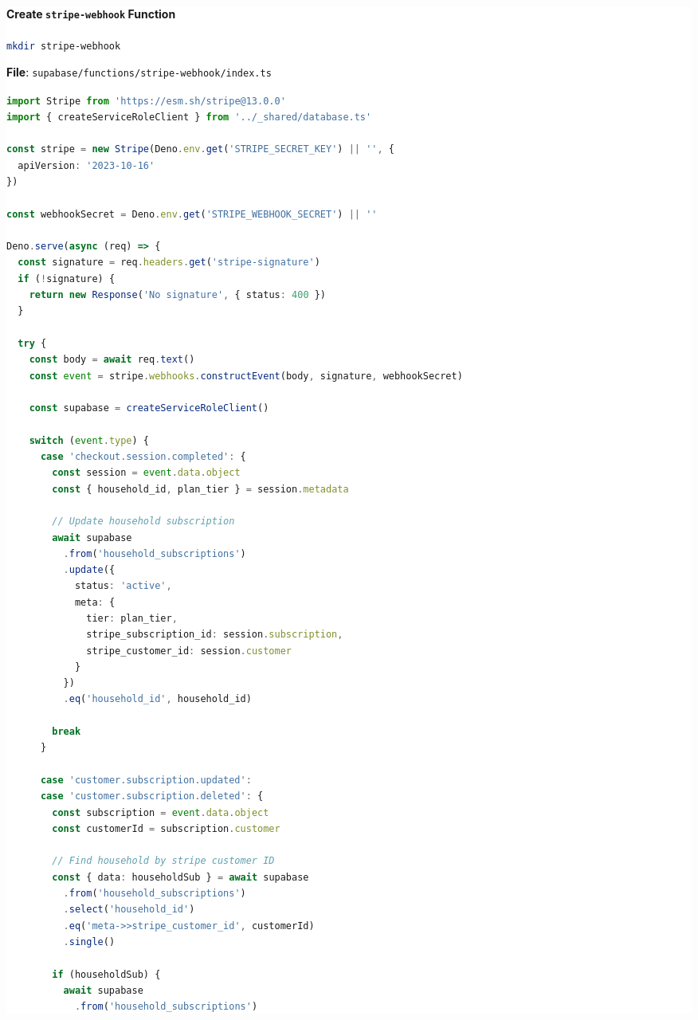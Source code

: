 #### Create `stripe-webhook` Function
```bash
mkdir stripe-webhook
```

**File**: `supabase/functions/stripe-webhook/index.ts`
```typescript
import Stripe from 'https://esm.sh/stripe@13.0.0'
import { createServiceRoleClient } from '../_shared/database.ts'

const stripe = new Stripe(Deno.env.get('STRIPE_SECRET_KEY') || '', {
  apiVersion: '2023-10-16'
})

const webhookSecret = Deno.env.get('STRIPE_WEBHOOK_SECRET') || ''

Deno.serve(async (req) => {
  const signature = req.headers.get('stripe-signature')
  if (!signature) {
    return new Response('No signature', { status: 400 })
  }

  try {
    const body = await req.text()
    const event = stripe.webhooks.constructEvent(body, signature, webhookSecret)

    const supabase = createServiceRoleClient()

    switch (event.type) {
      case 'checkout.session.completed': {
        const session = event.data.object
        const { household_id, plan_tier } = session.metadata

        // Update household subscription
        await supabase
          .from('household_subscriptions')
          .update({
            status: 'active',
            meta: {
              tier: plan_tier,
              stripe_subscription_id: session.subscription,
              stripe_customer_id: session.customer
            }
          })
          .eq('household_id', household_id)

        break
      }

      case 'customer.subscription.updated':
      case 'customer.subscription.deleted': {
        const subscription = event.data.object
        const customerId = subscription.customer

        // Find household by stripe customer ID
        const { data: householdSub } = await supabase
          .from('household_subscriptions')
          .select('household_id')
          .eq('meta->>stripe_customer_id', customerId)
          .single()

        if (householdSub) {
          await supabase
            .from('household_subscriptions')
```
